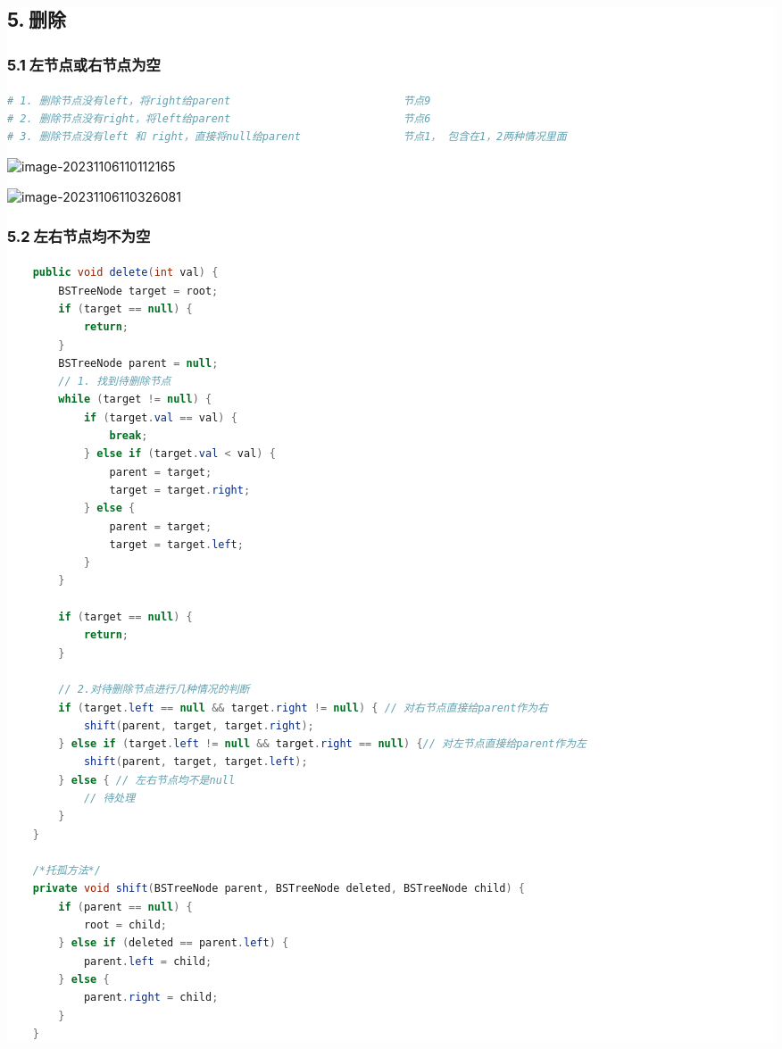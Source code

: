 ## 5.  删除

### 5.1 左节点或右节点为空

```bash
# 1. 删除节点没有left，将right给parent                           节点9
# 2. 删除节点没有right，将left给parent                           节点6
# 3. 删除节点没有left 和 right，直接将null给parent                节点1， 包含在1，2两种情况里面
```

![image-20231106110112165](https://erick-typora-image.oss-cn-shanghai.aliyuncs.com/img/image-20231106110112165.png)

![image-20231106110326081](https://erick-typora-image.oss-cn-shanghai.aliyuncs.com/img/image-20231106110326081.png)

### 5.2 左右节点均不为空

```java
    public void delete(int val) {
        BSTreeNode target = root;
        if (target == null) {
            return;
        }
        BSTreeNode parent = null;
        // 1. 找到待删除节点
        while (target != null) {
            if (target.val == val) {
                break;
            } else if (target.val < val) {
                parent = target;
                target = target.right;
            } else {
                parent = target;
                target = target.left;
            }
        }

        if (target == null) {
            return;
        }

        // 2.对待删除节点进行几种情况的判断
        if (target.left == null && target.right != null) { // 对右节点直接给parent作为右
            shift(parent, target, target.right);
        } else if (target.left != null && target.right == null) {// 对左节点直接给parent作为左
            shift(parent, target, target.left);
        } else { // 左右节点均不是null
            // 待处理
        }
    }

    /*托孤方法*/
    private void shift(BSTreeNode parent, BSTreeNode deleted, BSTreeNode child) {
        if (parent == null) {
            root = child;
        } else if (deleted == parent.left) {
            parent.left = child;
        } else {
            parent.right = child;
        }
    }
```
